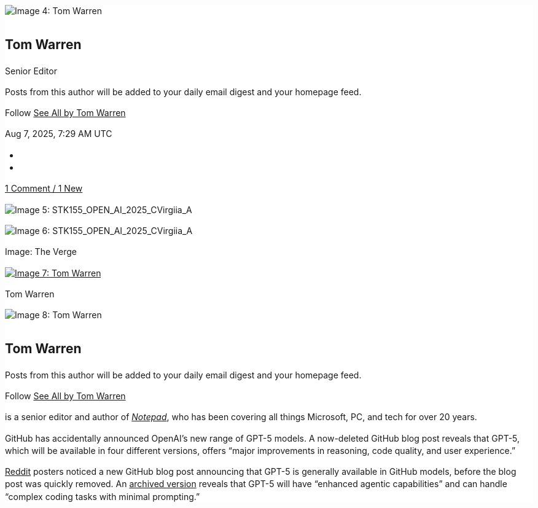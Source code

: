 ![Image 4: Tom Warren](https://platform.theverge.com/wp-content/uploads/sites/2/chorus/author_profile_images/197777/profilephoto.0.jpg?quality=90&strip=all&crop=0%2C0%2C100%2C100&w=2400)

Tom Warren
----------

Senior Editor

Posts from this author will be added to your daily email digest and your homepage feed.

Follow
[See All by Tom Warren](https://www.theverge.com/authors/tom-warren)

Aug 7, 2025, 7:29 AM UTC

*    

*    

[1 Comment / 1 New](https://www.theverge.com/news/752091/openai-gpt-5-model-announcement-github-leak#comments)

![Image 5: STK155_OPEN_AI_2025_CVirgiia_A](https://platform.theverge.com/wp-content/uploads/sites/2/2025/02/STK155_OPEN_AI_2025_CVirgiia_A.jpg?quality=90&strip=all&crop=0%2C0%2C100%2C100&w=2400)

![Image 6: STK155_OPEN_AI_2025_CVirgiia_A](https://platform.theverge.com/wp-content/uploads/sites/2/2025/02/STK155_OPEN_AI_2025_CVirgiia_A.jpg?quality=90&strip=all&crop=0%2C0%2C100%2C100&w=2400)

Image: The Verge

[![Image 7: Tom Warren](https://platform.theverge.com/wp-content/uploads/sites/2/chorus/author_profile_images/197777/profilephoto.0.jpg?quality=90&strip=all&crop=0%2C0%2C100%2C100&w=96)](https://www.theverge.com/authors/tom-warren)

Tom Warren

![Image 8: Tom Warren](https://platform.theverge.com/wp-content/uploads/sites/2/chorus/author_profile_images/197777/profilephoto.0.jpg?quality=90&strip=all&crop=0%2C0%2C100%2C100&w=2400)

Tom Warren
----------

Posts from this author will be added to your daily email digest and your homepage feed.

Follow
[See All by Tom Warren](https://www.theverge.com/authors/tom-warren)

is a senior editor and author of [_Notepad_](https://www.theverge.com/notepad-microsoft-newsletter), who has been covering all things Microsoft, PC, and tech for over 20 years.

GitHub has accidentally announced OpenAI’s new range of GPT-5 models. A now-deleted GitHub blog post reveals that GPT-5, which will be available in four different versions, offers “major improvements in reasoning, code quality, and user experience.”

[Reddit](https://www.reddit.com/r/ChatGPTCoding/comments/1mjpwyx/gpt5_is_now_generally_available_in_github_models/?share_id=Kl1fpsp17VSPcA93L9qpA&utm_medium=ios_app&utm_name=ioscss&utm_source=share&utm_term=1) posters noticed a new GitHub blog post announcing that GPT-5 is generally available in GitHub models, before the blog post was quickly removed. An [archived version](https://archive.ph/2025.08.07-040507/https://github.blog/changelog/2025-08-06-gpt-5-is-now-generally-available-in-github-models/) reveals that GPT-5 will have “enhanced agentic capabilities” and can handle “complex coding tasks with minimal prompting.”

